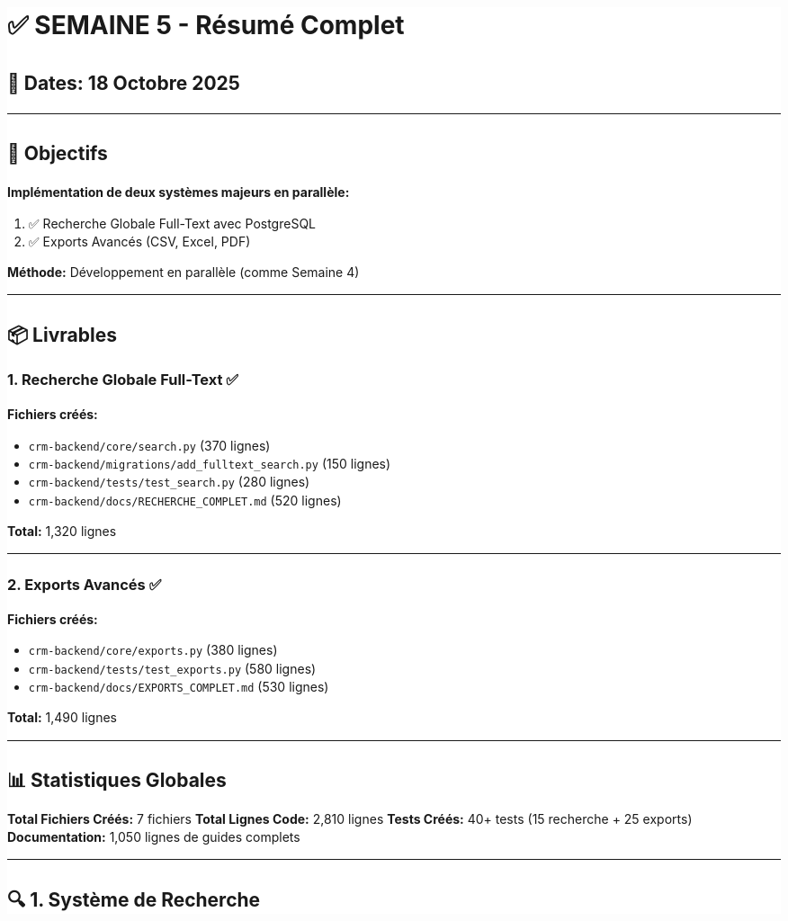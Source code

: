 # ✅ SEMAINE 5 - Résumé Complet

## 📅 Dates: 18 Octobre 2025

---

## 🎯 Objectifs

**Implémentation de deux systèmes majeurs en parallèle:**
1. ✅ Recherche Globale Full-Text avec PostgreSQL
2. ✅ Exports Avancés (CSV, Excel, PDF)

**Méthode:** Développement en parallèle (comme Semaine 4)

---

## 📦 Livrables

### 1. Recherche Globale Full-Text ✅

**Fichiers créés:**
- `crm-backend/core/search.py` (370 lignes)
- `crm-backend/migrations/add_fulltext_search.py` (150 lignes)
- `crm-backend/tests/test_search.py` (280 lignes)
- `crm-backend/docs/RECHERCHE_COMPLET.md` (520 lignes)

**Total:** 1,320 lignes

---

### 2. Exports Avancés ✅

**Fichiers créés:**
- `crm-backend/core/exports.py` (380 lignes)
- `crm-backend/tests/test_exports.py` (580 lignes)
- `crm-backend/docs/EXPORTS_COMPLET.md` (530 lignes)

**Total:** 1,490 lignes

---

## 📊 Statistiques Globales

**Total Fichiers Créés:** 7 fichiers
**Total Lignes Code:** 2,810 lignes
**Tests Créés:** 40+ tests (15 recherche + 25 exports)
**Documentation:** 1,050 lignes de guides complets

---

## 🔍 1. Système de Recherche
